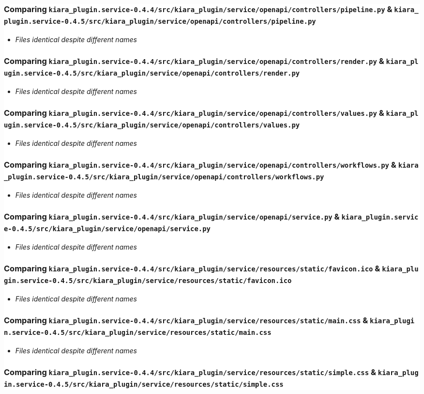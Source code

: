 ```diff
```

### Comparing `kiara_plugin.service-0.4.4/src/kiara_plugin/service/openapi/controllers/pipeline.py` & `kiara_plugin.service-0.4.5/src/kiara_plugin/service/openapi/controllers/pipeline.py`

 * *Files identical despite different names*

### Comparing `kiara_plugin.service-0.4.4/src/kiara_plugin/service/openapi/controllers/render.py` & `kiara_plugin.service-0.4.5/src/kiara_plugin/service/openapi/controllers/render.py`

 * *Files identical despite different names*

### Comparing `kiara_plugin.service-0.4.4/src/kiara_plugin/service/openapi/controllers/values.py` & `kiara_plugin.service-0.4.5/src/kiara_plugin/service/openapi/controllers/values.py`

 * *Files identical despite different names*

### Comparing `kiara_plugin.service-0.4.4/src/kiara_plugin/service/openapi/controllers/workflows.py` & `kiara_plugin.service-0.4.5/src/kiara_plugin/service/openapi/controllers/workflows.py`

 * *Files identical despite different names*

### Comparing `kiara_plugin.service-0.4.4/src/kiara_plugin/service/openapi/service.py` & `kiara_plugin.service-0.4.5/src/kiara_plugin/service/openapi/service.py`

 * *Files identical despite different names*

### Comparing `kiara_plugin.service-0.4.4/src/kiara_plugin/service/resources/static/favicon.ico` & `kiara_plugin.service-0.4.5/src/kiara_plugin/service/resources/static/favicon.ico`

 * *Files identical despite different names*

### Comparing `kiara_plugin.service-0.4.4/src/kiara_plugin/service/resources/static/main.css` & `kiara_plugin.service-0.4.5/src/kiara_plugin/service/resources/static/main.css`

 * *Files identical despite different names*

### Comparing `kiara_plugin.service-0.4.4/src/kiara_plugin/service/resources/static/simple.css` & `kiara_plugin.service-0.4.5/src/kiara_plugin/service/resources/static/simple.css`
